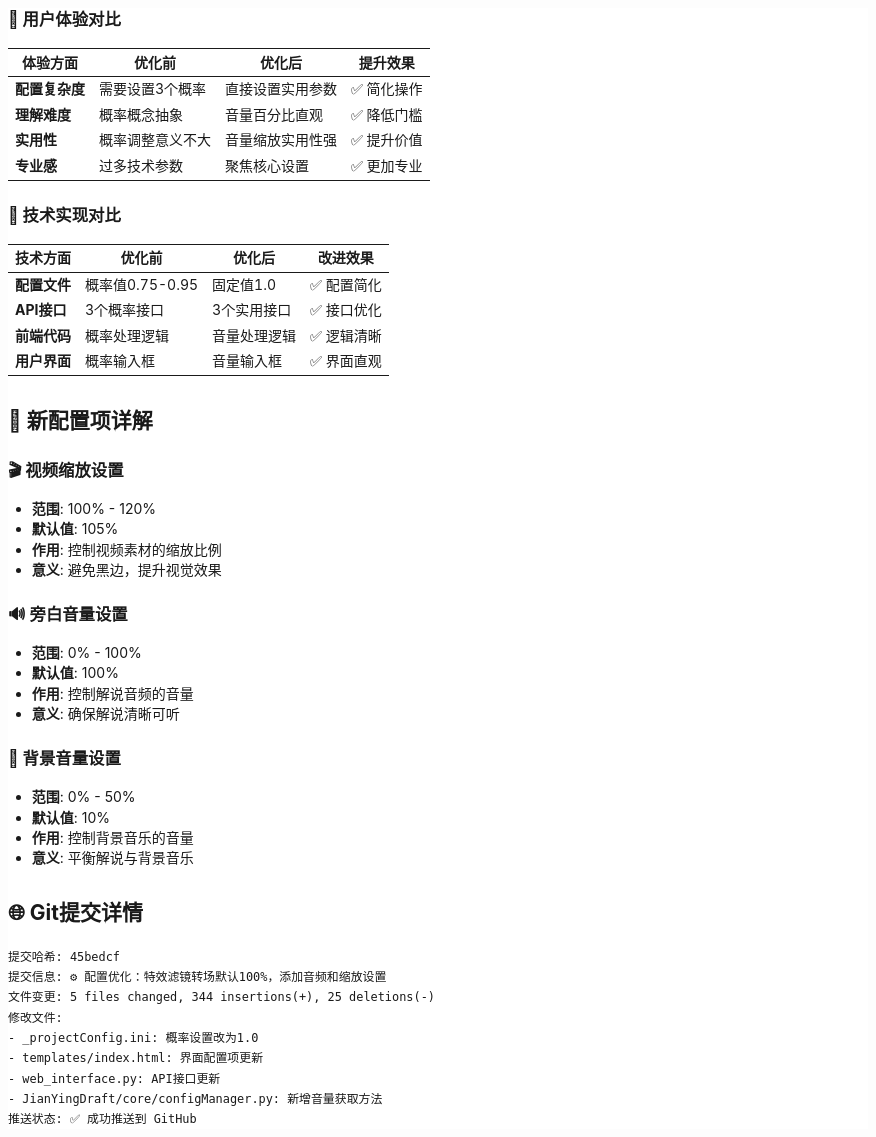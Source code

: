 ### 🎨 用户体验对比
| 体验方面 | 优化前 | 优化后 | 提升效果 |
|----------|--------|--------|----------|
| **配置复杂度** | 需要设置3个概率 | 直接设置实用参数 | ✅ 简化操作 |
| **理解难度** | 概率概念抽象 | 音量百分比直观 | ✅ 降低门槛 |
| **实用性** | 概率调整意义不大 | 音量缩放实用性强 | ✅ 提升价值 |
| **专业感** | 过多技术参数 | 聚焦核心设置 | ✅ 更加专业 |

### 🔧 技术实现对比
| 技术方面 | 优化前 | 优化后 | 改进效果 |
|----------|--------|--------|----------|
| **配置文件** | 概率值0.75-0.95 | 固定值1.0 | ✅ 配置简化 |
| **API接口** | 3个概率接口 | 3个实用接口 | ✅ 接口优化 |
| **前端代码** | 概率处理逻辑 | 音量处理逻辑 | ✅ 逻辑清晰 |
| **用户界面** | 概率输入框 | 音量输入框 | ✅ 界面直观 |

## 🎯 新配置项详解

### 🎬 视频缩放设置
- **范围**: 100% - 120%
- **默认值**: 105%
- **作用**: 控制视频素材的缩放比例
- **意义**: 避免黑边，提升视觉效果

### 🔊 旁白音量设置
- **范围**: 0% - 100%
- **默认值**: 100%
- **作用**: 控制解说音频的音量
- **意义**: 确保解说清晰可听

### 🎵 背景音量设置
- **范围**: 0% - 50%
- **默认值**: 10%
- **作用**: 控制背景音乐的音量
- **意义**: 平衡解说与背景音乐

## 🌐 Git提交详情

```
提交哈希: 45bedcf
提交信息: ⚙️ 配置优化：特效滤镜转场默认100%，添加音频和缩放设置
文件变更: 5 files changed, 344 insertions(+), 25 deletions(-)
修改文件:
- _projectConfig.ini: 概率设置改为1.0
- templates/index.html: 界面配置项更新
- web_interface.py: API接口更新
- JianYingDraft/core/configManager.py: 新增音量获取方法
推送状态: ✅ 成功推送到 GitHub
```
